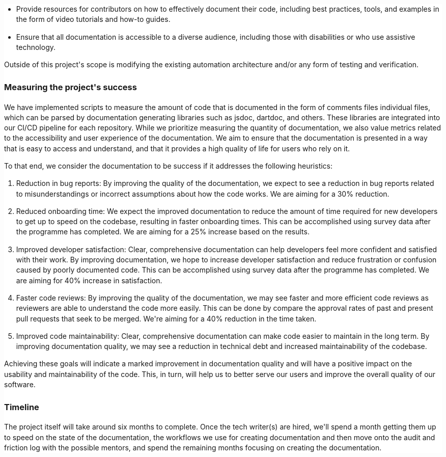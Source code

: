 - Provide resources for contributors on how to effectively document their code, including best practices, tools, and examples in the form of video tutorials and how-to guides.

- Ensure that all documentation is accessible to a diverse audience, including those with disabilities or who use assistive technology.

Outside of this project's scope is modifying the existing automation architecture and/or any form of testing and verification.

### Measuring the project's success

We have implemented scripts to measure the amount of code that is documented in the form of comments files individual files, which can be parsed by documentation generating libraries such as jsdoc, dartdoc, and others. These libraries are integrated into our CI/CD pipeline for each repository. While we prioritize measuring the quantity of documentation, we also value metrics related to the accessibility and user experience of the documentation. We aim to ensure that the documentation is presented in a way that is easy to access and understand, and that it provides a high quality of life for users who rely on it.

To that end, we consider the documentation to be success if it addresses the following heuristics:

1. Reduction in bug reports: By improving the quality of the documentation, we expect to see a reduction in bug reports related to misunderstandings or incorrect assumptions about how the code works. We are aiming for a 30% reduction. 

2. Reduced onboarding time: We expect the improved documentation to reduce the amount of time required for new developers to get up to speed on the codebase, resulting in faster onboarding times. This can be accomplished using survey data after the programme has completed. We are aiming for a 25% increase based on the results. 

3. Improved developer satisfaction: Clear, comprehensive documentation can help developers feel more confident and satisfied with their work. By improving documentation, we hope to increase developer satisfaction and reduce frustration or confusion caused by poorly documented code. This can be accomplished using survey data after the programme has completed. We are aiming for 40% increase in satisfaction. 

4. Faster code reviews: By improving the quality of the documentation, we may see faster and more efficient code reviews as reviewers are able to understand the code more easily. This can be done by compare the approval rates of past and present pull requests that seek to be merged. We're aiming for a 40% reduction in the time taken. 

5. Improved code maintainability: Clear, comprehensive documentation can make code easier to maintain in the long term. By improving documentation quality, we may see a reduction in technical debt and increased maintainability of the codebase.

Achieving these goals will indicate a marked improvement in documentation quality and will have a positive impact on the usability and maintainability of the code. This, in turn, will help us to better serve our users and improve the overall quality of our software.

### Timeline

The project itself will take around six months to complete. Once the tech writer(s) are hired, we'll spend a month getting them up to speed on the state of the documentation, the workflows we use for creating documentation and then move onto the audit and friction log with the possible mentors, and spend the remaining months focusing on creating the documentation.
